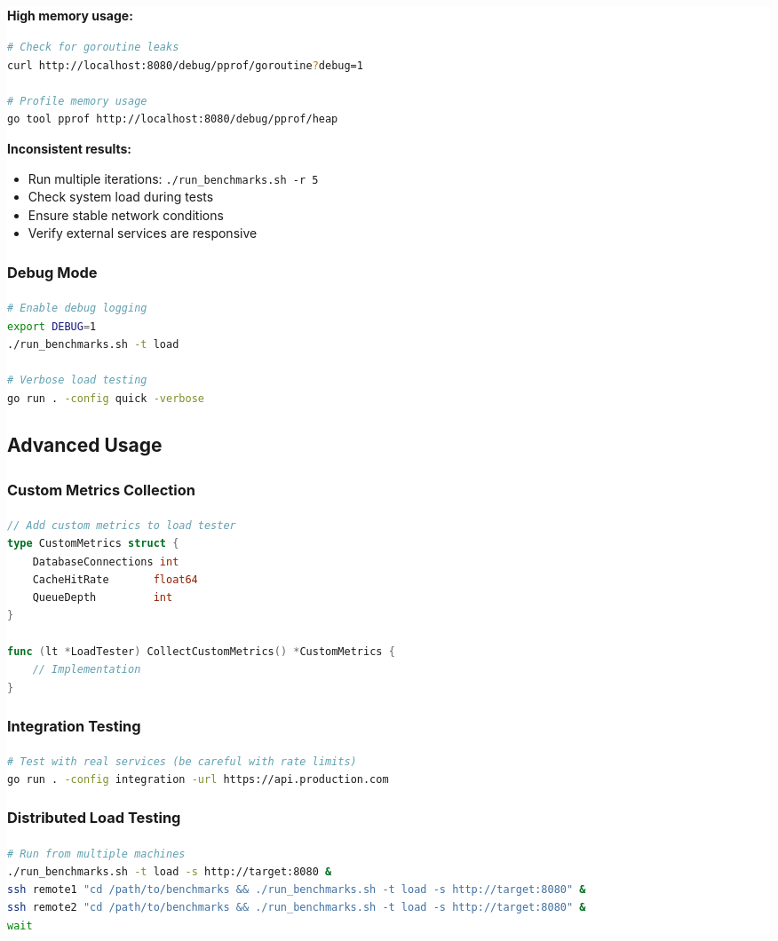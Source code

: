 **High memory usage:**
```bash
# Check for goroutine leaks
curl http://localhost:8080/debug/pprof/goroutine?debug=1

# Profile memory usage
go tool pprof http://localhost:8080/debug/pprof/heap
```

**Inconsistent results:**
- Run multiple iterations: `./run_benchmarks.sh -r 5`
- Check system load during tests
- Ensure stable network conditions
- Verify external services are responsive

### Debug Mode
```bash
# Enable debug logging
export DEBUG=1
./run_benchmarks.sh -t load

# Verbose load testing
go run . -config quick -verbose
```

## Advanced Usage

### Custom Metrics Collection
```go
// Add custom metrics to load tester
type CustomMetrics struct {
    DatabaseConnections int
    CacheHitRate       float64
    QueueDepth         int
}

func (lt *LoadTester) CollectCustomMetrics() *CustomMetrics {
    // Implementation
}
```

### Integration Testing
```bash
# Test with real services (be careful with rate limits)
go run . -config integration -url https://api.production.com
```

### Distributed Load Testing
```bash
# Run from multiple machines
./run_benchmarks.sh -t load -s http://target:8080 &
ssh remote1 "cd /path/to/benchmarks && ./run_benchmarks.sh -t load -s http://target:8080" &
ssh remote2 "cd /path/to/benchmarks && ./run_benchmarks.sh -t load -s http://target:8080" &
wait
```
